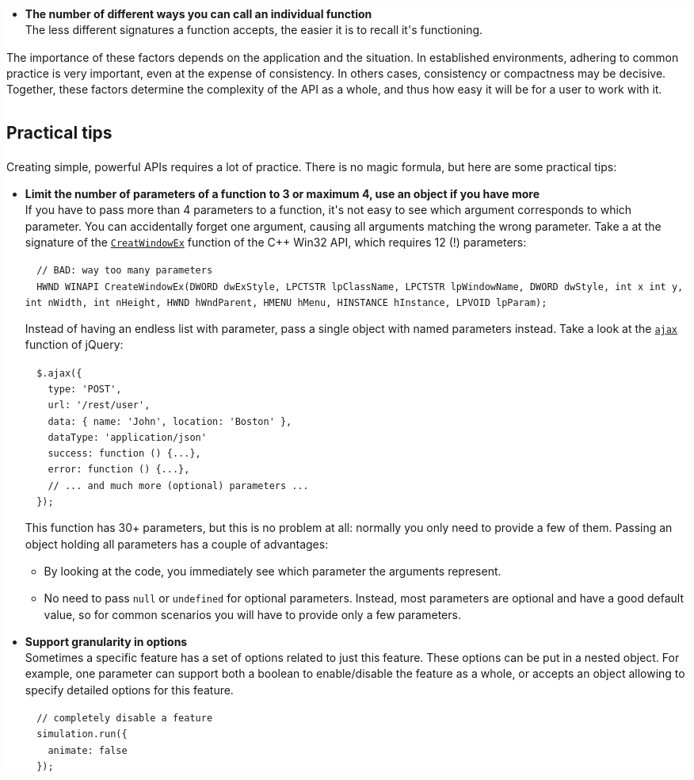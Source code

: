 - **The number of different ways you can call an individual function**  
  The less different signatures a function accepts, the easier it is to recall it's functioning.

The importance of these factors depends on the application and the situation. In established environments, adhering to common practice is very important, even at the expense of consistency. In others cases, consistency or compactness may be decisive. Together, these factors determine the complexity of the API as a whole, and thus how easy it will be for a user to work with it. 


## Practical tips

Creating simple, powerful APIs requires a lot of practice. There is no magic formula, but here are some practical tips:

- **Limit the number of parameters of a function to 3 or maximum 4, use an object if you have more**  
  If you have to pass more than 4 parameters to a function, it's not easy to see which argument corresponds to which parameter. You can accidentally forget one argument, causing all arguments matching the wrong parameter. 
  Take a at the signature of the [`CreatWindowEx`](http://msdn.microsoft.com/en-us/library/windows/desktop/ms632680(v=vs.85).aspx) function of the C++ Win32 API, which requires 12 (!) parameters:
  
        // BAD: way too many parameters
        HWND WINAPI CreateWindowEx(DWORD dwExStyle, LPCTSTR lpClassName, LPCTSTR lpWindowName, DWORD dwStyle, int x int y, int nWidth, int nHeight, HWND hWndParent, HMENU hMenu, HINSTANCE hInstance, LPVOID lpParam);

  Instead of having an endless list with parameter, pass a single object with named parameters instead. Take a look at the [`ajax`](http://api.jquery.com/jquery.ajax/) function of jQuery:
  
        $.ajax({
          type: 'POST',
          url: '/rest/user',
          data: { name: 'John', location: 'Boston' },
          dataType: 'application/json'
          success: function () {...},
          error: function () {...},
          // ... and much more (optional) parameters ...
        });

   This function has 30+ parameters, but this is no problem at all: normally you only need to provide a few of them. Passing an object holding all parameters has a couple of advantages:
   
   - By looking at the code, you immediately see which parameter the arguments represent.

   - No need to pass `null` or `undefined` for optional parameters. Instead, most parameters are optional and have a good default value, so for common scenarios you will have to provide only a few parameters.

- **Support granularity in options**  
  Sometimes a specific feature has a set of options related to just this feature. These options can be put in a nested object. For example, one parameter can support both a boolean to enable/disable the feature as a whole, or accepts an object allowing to specify detailed options for this feature.
  
        // completely disable a feature
        simulation.run({
          animate: false
        });
        